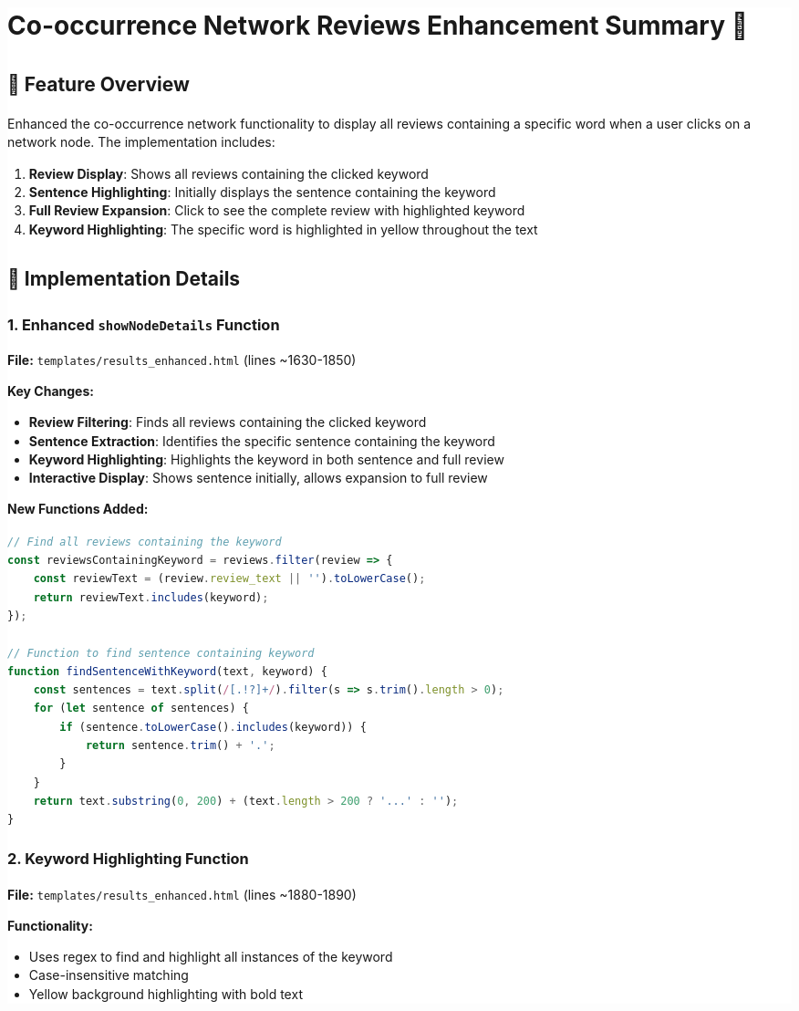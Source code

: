 # Co-occurrence Network Reviews Enhancement Summary 🚀

## 🎯 **Feature Overview**
Enhanced the co-occurrence network functionality to display all reviews containing a specific word when a user clicks on a network node. The implementation includes:

1. **Review Display**: Shows all reviews containing the clicked keyword
2. **Sentence Highlighting**: Initially displays the sentence containing the keyword
3. **Full Review Expansion**: Click to see the complete review with highlighted keyword
4. **Keyword Highlighting**: The specific word is highlighted in yellow throughout the text

## 🔧 **Implementation Details**

### **1. Enhanced `showNodeDetails` Function**
**File:** `templates/results_enhanced.html` (lines ~1630-1850)

**Key Changes:**
- **Review Filtering**: Finds all reviews containing the clicked keyword
- **Sentence Extraction**: Identifies the specific sentence containing the keyword
- **Keyword Highlighting**: Highlights the keyword in both sentence and full review
- **Interactive Display**: Shows sentence initially, allows expansion to full review

**New Functions Added:**
```javascript
// Find all reviews containing the keyword
const reviewsContainingKeyword = reviews.filter(review => {
    const reviewText = (review.review_text || '').toLowerCase();
    return reviewText.includes(keyword);
});

// Function to find sentence containing keyword
function findSentenceWithKeyword(text, keyword) {
    const sentences = text.split(/[.!?]+/).filter(s => s.trim().length > 0);
    for (let sentence of sentences) {
        if (sentence.toLowerCase().includes(keyword)) {
            return sentence.trim() + '.';
        }
    }
    return text.substring(0, 200) + (text.length > 200 ? '...' : '');
}
```

### **2. Keyword Highlighting Function**
**File:** `templates/results_enhanced.html` (lines ~1880-1890)

**Functionality:**
- Uses regex to find and highlight all instances of the keyword
- Case-insensitive matching
- Yellow background highlighting with bold text

